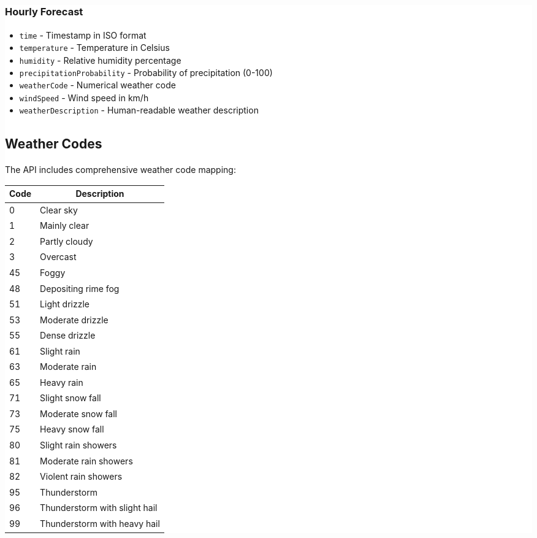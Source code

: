 ### Hourly Forecast
- `time` - Timestamp in ISO format
- `temperature` - Temperature in Celsius
- `humidity` - Relative humidity percentage
- `precipitationProbability` - Probability of precipitation (0-100)
- `weatherCode` - Numerical weather code
- `windSpeed` - Wind speed in km/h
- `weatherDescription` - Human-readable weather description

## Weather Codes

The API includes comprehensive weather code mapping:

| Code | Description |
|------|-------------|
| 0 | Clear sky |
| 1 | Mainly clear |
| 2 | Partly cloudy |
| 3 | Overcast |
| 45 | Foggy |
| 48 | Depositing rime fog |
| 51 | Light drizzle |
| 53 | Moderate drizzle |
| 55 | Dense drizzle |
| 61 | Slight rain |
| 63 | Moderate rain |
| 65 | Heavy rain |
| 71 | Slight snow fall |
| 73 | Moderate snow fall |
| 75 | Heavy snow fall |
| 80 | Slight rain showers |
| 81 | Moderate rain showers |
| 82 | Violent rain showers |
| 95 | Thunderstorm |
| 96 | Thunderstorm with slight hail |
| 99 | Thunderstorm with heavy hail |
